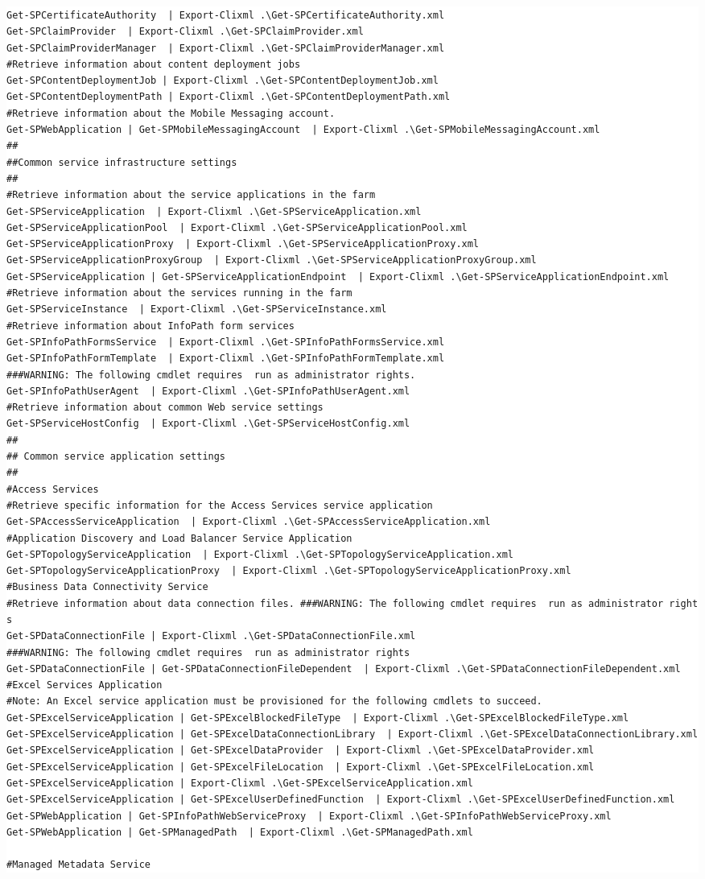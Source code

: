   ```
  Get-SPCertificateAuthority  | Export-Clixml .\Get-SPCertificateAuthority.xml
  Get-SPClaimProvider  | Export-Clixml .\Get-SPClaimProvider.xml
  Get-SPClaimProviderManager  | Export-Clixml .\Get-SPClaimProviderManager.xml
  #Retrieve information about content deployment jobs
  Get-SPContentDeploymentJob | Export-Clixml .\Get-SPContentDeploymentJob.xml
  Get-SPContentDeploymentPath | Export-Clixml .\Get-SPContentDeploymentPath.xml
  #Retrieve information about the Mobile Messaging account.
  Get-SPWebApplication | Get-SPMobileMessagingAccount  | Export-Clixml .\Get-SPMobileMessagingAccount.xml
  ##
  ##Common service infrastructure settings
  ##
  #Retrieve information about the service applications in the farm
  Get-SPServiceApplication  | Export-Clixml .\Get-SPServiceApplication.xml
  Get-SPServiceApplicationPool  | Export-Clixml .\Get-SPServiceApplicationPool.xml
  Get-SPServiceApplicationProxy  | Export-Clixml .\Get-SPServiceApplicationProxy.xml
  Get-SPServiceApplicationProxyGroup  | Export-Clixml .\Get-SPServiceApplicationProxyGroup.xml
  Get-SPServiceApplication | Get-SPServiceApplicationEndpoint  | Export-Clixml .\Get-SPServiceApplicationEndpoint.xml
  #Retrieve information about the services running in the farm
  Get-SPServiceInstance  | Export-Clixml .\Get-SPServiceInstance.xml
  #Retrieve information about InfoPath form services
  Get-SPInfoPathFormsService  | Export-Clixml .\Get-SPInfoPathFormsService.xml
  Get-SPInfoPathFormTemplate  | Export-Clixml .\Get-SPInfoPathFormTemplate.xml
  ###WARNING: The following cmdlet requires  run as administrator rights. 
  Get-SPInfoPathUserAgent  | Export-Clixml .\Get-SPInfoPathUserAgent.xml
  #Retrieve information about common Web service settings
  Get-SPServiceHostConfig  | Export-Clixml .\Get-SPServiceHostConfig.xml
  ##
  ## Common service application settings
  ##
  #Access Services
  #Retrieve specific information for the Access Services service application
  Get-SPAccessServiceApplication  | Export-Clixml .\Get-SPAccessServiceApplication.xml
  #Application Discovery and Load Balancer Service Application 
  Get-SPTopologyServiceApplication  | Export-Clixml .\Get-SPTopologyServiceApplication.xml
  Get-SPTopologyServiceApplicationProxy  | Export-Clixml .\Get-SPTopologyServiceApplicationProxy.xml
  #Business Data Connectivity Service
  #Retrieve information about data connection files. ###WARNING: The following cmdlet requires  run as administrator rights
  Get-SPDataConnectionFile | Export-Clixml .\Get-SPDataConnectionFile.xml
  ###WARNING: The following cmdlet requires  run as administrator rights
  Get-SPDataConnectionFile | Get-SPDataConnectionFileDependent  | Export-Clixml .\Get-SPDataConnectionFileDependent.xml
  #Excel Services Application
  #Note: An Excel service application must be provisioned for the following cmdlets to succeed. 
  Get-SPExcelServiceApplication | Get-SPExcelBlockedFileType  | Export-Clixml .\Get-SPExcelBlockedFileType.xml
  Get-SPExcelServiceApplication | Get-SPExcelDataConnectionLibrary  | Export-Clixml .\Get-SPExcelDataConnectionLibrary.xml
  Get-SPExcelServiceApplication | Get-SPExcelDataProvider  | Export-Clixml .\Get-SPExcelDataProvider.xml
  Get-SPExcelServiceApplication | Get-SPExcelFileLocation  | Export-Clixml .\Get-SPExcelFileLocation.xml
  Get-SPExcelServiceApplication | Export-Clixml .\Get-SPExcelServiceApplication.xml
  Get-SPExcelServiceApplication | Get-SPExcelUserDefinedFunction  | Export-Clixml .\Get-SPExcelUserDefinedFunction.xml
  Get-SPWebApplication | Get-SPInfoPathWebServiceProxy  | Export-Clixml .\Get-SPInfoPathWebServiceProxy.xml
  Get-SPWebApplication | Get-SPManagedPath  | Export-Clixml .\Get-SPManagedPath.xml
   
  #Managed Metadata Service
  ```